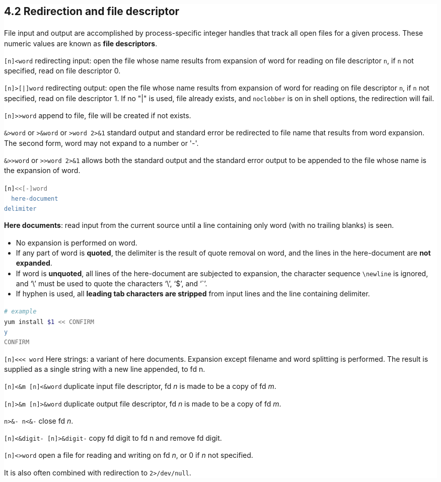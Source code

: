 ## 4.2 Redirection and file descriptor

File input and output are accomplished by process-specific integer handles that track all open files for a given process. These numeric values are known as **file descriptors**.

``[n]<word`` redirecting input: open the file whose name results from expansion of word for reading on file descriptor ``n``, if ``n`` not specified, read on file descriptor 0.

``[n]>[|]word`` redirecting output: open the file whose name results from expansion of word for reading on file descriptor ``n``, if ``n`` not specified, read on file descriptor 1. If no "\|" is used, file already exists, and ``noclobber`` is on in shell options, the redirection will fail. 

``[n]>>word`` append to file, file will be created if not exists.

``&>word`` or  ``>&word`` or ``>word 2>&1`` standard output and standard error be redirected to file name that results from word expansion. The second form, word may not expand to a number or '-'.

``&>>word`` or ``>>word 2>&1`` allows both the standard output and the standard error output to be appended to the file whose name is the expansion of word.


```bash
[n]<<[-]word
  here-document
delimiter
```

**Here documents**: read input from the current source until a line containing only word (with no trailing blanks) is seen. 
- No expansion is performed on word. 
- If any part of word is **quoted**, the delimiter is the result of quote removal on word, and the lines in the here-document are **not expanded**. 
- If word is **unquoted**, all lines of the here-document are subjected to expansion, the character sequence `\newline` is ignored, and ‘\’ must be used to quote the characters ‘\’, ‘$’, and ‘`’.
- If hyphen is used, all **leading tab characters are stripped** from input lines and the line containing delimiter.

```bash
# example
yum install $1 << CONFIRM
y
CONFIRM
```


``[n]<<< word`` Here strings: a variant of here documents. Expansion except filename and word splitting is performed. The result is supplied as a single string with a new line appended, to fd n.

``[n]<&m [n]<&word`` duplicate input file descriptor, fd *n* is made to be a copy of fd *m*.

``[n]>&m [n]>&word`` duplicate output file descriptor, fd *n* is made to be a copy of fd *m*.

``n>&- n<&-`` close fd *n*.

`[n]<&digit- [n]>&digit-` copy fd digit to fd n and remove fd digit.

``[n]<>word`` open a file for reading and writing on fd *n*, or 0 if *n* not specified.

It is also often combined with redirection to ``2>/dev/null``.
